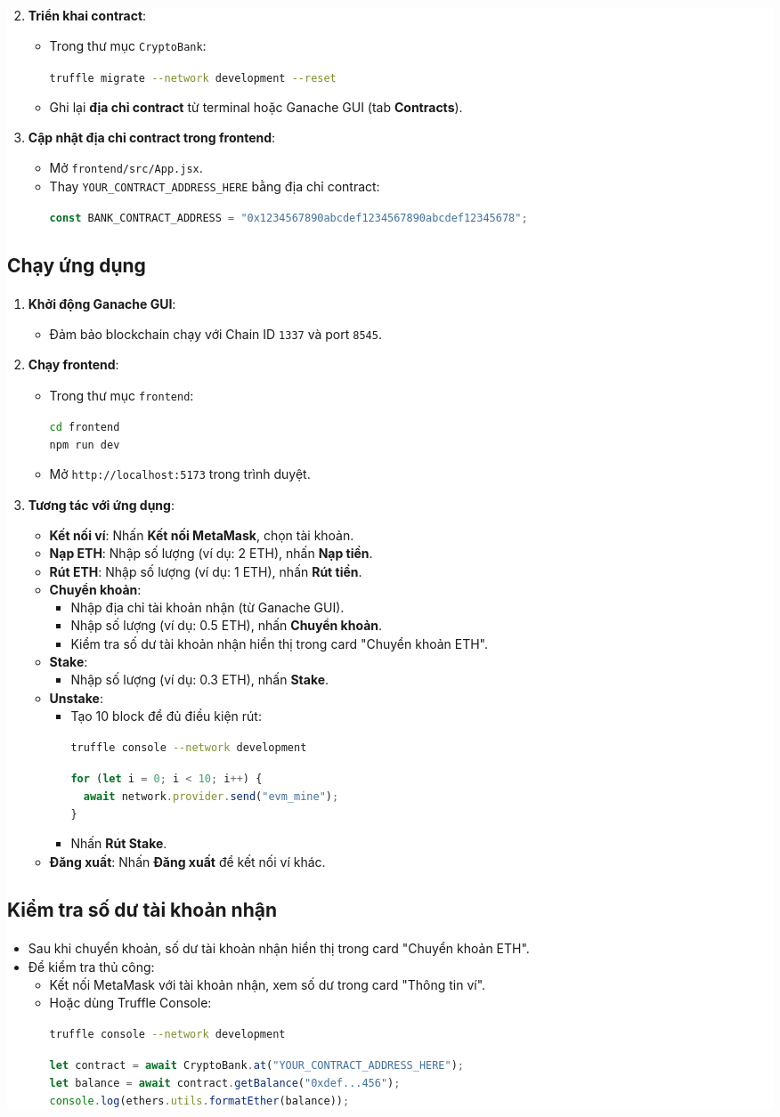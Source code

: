 2. **Triển khai contract**:
   - Trong thư mục `CryptoBank`:
     ```bash
     truffle migrate --network development --reset
     ```
   - Ghi lại **địa chỉ contract** từ terminal hoặc Ganache GUI (tab **Contracts**).

3. **Cập nhật địa chỉ contract trong frontend**:
   - Mở `frontend/src/App.jsx`.
   - Thay `YOUR_CONTRACT_ADDRESS_HERE` bằng địa chỉ contract:
     ```jsx
     const BANK_CONTRACT_ADDRESS = "0x1234567890abcdef1234567890abcdef12345678";
     ```

## Chạy ứng dụng
1. **Khởi động Ganache GUI**:
   - Đảm bảo blockchain chạy với Chain ID `1337` và port `8545`.

2. **Chạy frontend**:
   - Trong thư mục `frontend`:
     ```bash
     cd frontend
     npm run dev
     ```
   - Mở `http://localhost:5173` trong trình duyệt.

3. **Tương tác với ứng dụng**:
   - **Kết nối ví**: Nhấn **Kết nối MetaMask**, chọn tài khoản.
   - **Nạp ETH**: Nhập số lượng (ví dụ: 2 ETH), nhấn **Nạp tiền**.
   - **Rút ETH**: Nhập số lượng (ví dụ: 1 ETH), nhấn **Rút tiền**.
   - **Chuyển khoản**:
     - Nhập địa chỉ tài khoản nhận (từ Ganache GUI).
     - Nhập số lượng (ví dụ: 0.5 ETH), nhấn **Chuyển khoản**.
     - Kiểm tra số dư tài khoản nhận hiển thị trong card "Chuyển khoản ETH".
   - **Stake**:
     - Nhập số lượng (ví dụ: 0.3 ETH), nhấn **Stake**.
   - **Unstake**:
     - Tạo 10 block để đủ điều kiện rút:
       ```bash
       truffle console --network development
       ```
       ```javascript
       for (let i = 0; i < 10; i++) {
         await network.provider.send("evm_mine");
       }
       ```
     - Nhấn **Rút Stake**.
   - **Đăng xuất**: Nhấn **Đăng xuất** để kết nối ví khác.

## Kiểm tra số dư tài khoản nhận
- Sau khi chuyển khoản, số dư tài khoản nhận hiển thị trong card "Chuyển khoản ETH".
- Để kiểm tra thủ công:
  - Kết nối MetaMask với tài khoản nhận, xem số dư trong card "Thông tin ví".
  - Hoặc dùng Truffle Console:
    ```bash
    truffle console --network development
    ```
    ```javascript
    let contract = await CryptoBank.at("YOUR_CONTRACT_ADDRESS_HERE");
    let balance = await contract.getBalance("0xdef...456");
    console.log(ethers.utils.formatEther(balance));
    ```
